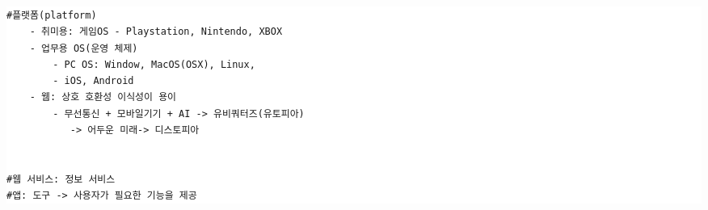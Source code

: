 
	#플랫폼(platform)
		- 취미용: 게임OS - Playstation, Nintendo, XBOX
		- 업무용 OS(운영 체제) 
			- PC OS: Window, MacOS(OSX), Linux, 
			- iOS, Android
		- 웹: 상호 호환성 이식성이 용이
			- 무선통신 + 모바일기기 + AI -> 유비쿼터즈(유토피아)
			   -> 어두운 미래-> 디스토피아


	#웹 서비스: 정보 서비스
	#앱: 도구 -> 사용자가 필요한 기능을 제공
  

